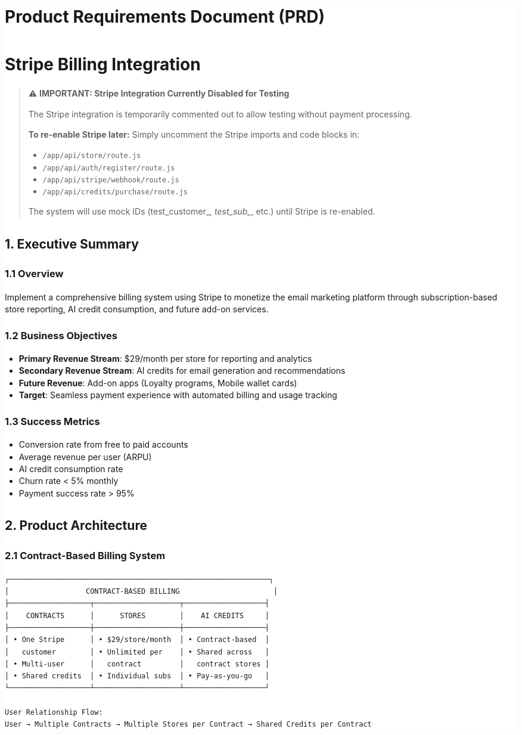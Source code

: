 # Product Requirements Document (PRD)
# Stripe Billing Integration

> ⚠️ **IMPORTANT: Stripe Integration Currently Disabled for Testing**
> 
> The Stripe integration is temporarily commented out to allow testing without payment processing.
> 
> **To re-enable Stripe later:**
> Simply uncomment the Stripe imports and code blocks in:
> - `/app/api/store/route.js`
> - `/app/api/auth/register/route.js`
> - `/app/api/stripe/webhook/route.js`
> - `/app/api/credits/purchase/route.js`
>
> The system will use mock IDs (test_customer_*, test_sub_*, etc.) until Stripe is re-enabled.

## 1. Executive Summary

### 1.1 Overview
Implement a comprehensive billing system using Stripe to monetize the email marketing platform through subscription-based store reporting, AI credit consumption, and future add-on services.

### 1.2 Business Objectives
- **Primary Revenue Stream**: $29/month per store for reporting and analytics
- **Secondary Revenue Stream**: AI credits for email generation and recommendations
- **Future Revenue**: Add-on apps (Loyalty programs, Mobile wallet cards)
- **Target**: Seamless payment experience with automated billing and usage tracking

### 1.3 Success Metrics
- Conversion rate from free to paid accounts
- Average revenue per user (ARPU)
- AI credit consumption rate
- Churn rate < 5% monthly
- Payment success rate > 95%

## 2. Product Architecture

### 2.1 Contract-Based Billing System

```
┌─────────────────────────────────────────────────────────────┐
│                  CONTRACT-BASED BILLING                      │
├───────────────────┬────────────────────┬───────────────────┤
│    CONTRACTS      │      STORES        │    AI CREDITS     │
├───────────────────┼────────────────────┼───────────────────┤
│ • One Stripe      │ • $29/store/month  │ • Contract-based  │
│   customer        │ • Unlimited per    │ • Shared across   │
│ • Multi-user      │   contract         │   contract stores │
│ • Shared credits  │ • Individual subs  │ • Pay-as-you-go   │
└───────────────────┴────────────────────┴───────────────────┘

User Relationship Flow:
User → Multiple Contracts → Multiple Stores per Contract → Shared Credits per Contract
```
